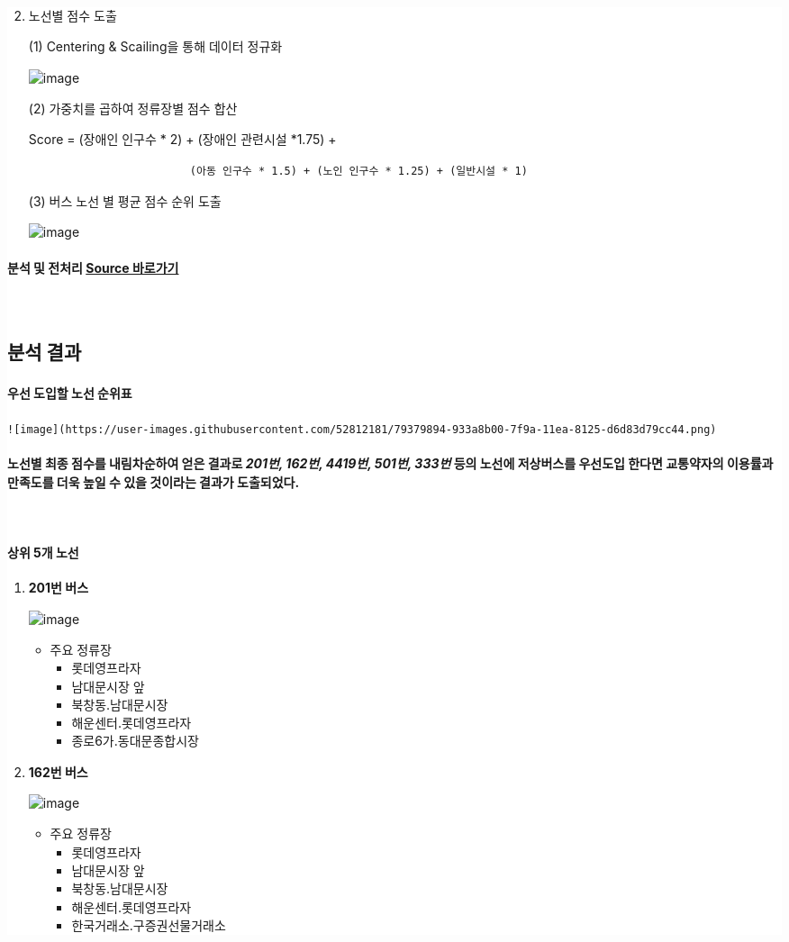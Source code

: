 2. 노선별 점수 도출

   (1) Centering & Scailing을 통해 데이터 정규화

   	![image](https://user-images.githubusercontent.com/52812181/79378152-ca5b6d00-7f97-11ea-88db-a5eac2b57a53.png)

   (2) 가중치를 곱하여 정류장별 점수 합산

   	Score = (장애인 인구수 * 2) + (장애인 관련시설 *1.75) +
	
   								(아동 인구수 * 1.5) + (노인 인구수 * 1.25) + (일반시설 * 1)

   (3) 버스 노선 별 평균 점수 순위 도출

   	![image](https://user-images.githubusercontent.com/52812181/79378301-0a225480-7f98-11ea-8168-01fe5855c66a.png)



#### 분석 및 전처리 [Source 바로가기](https://github.com/dustinkim86/MyProjects/tree/master/%5B%EB%B6%84%EC%84%9D%5D%20%EC%A0%80%EC%83%81%EB%B2%84%EC%8A%A4%20%EC%9A%B0%EC%84%A0%20%EB%8F%84%EC%9E%85%20%EB%85%B8%EC%84%A0%20%EC%84%A0%EC%A0%95/Scripts)

<br/>



## 분석 결과

#### 우선 도입할 노선 순위표

	![image](https://user-images.githubusercontent.com/52812181/79379894-933a8b00-7f9a-11ea-8125-d6d83d79cc44.png)

#### 노선별 최종 점수를 내림차순하여 얻은 결과로 *201번, 162번, 4419번, 501번, 333번* 등의 노선에 저상버스를 우선도입 한다면 교통약자의 이용률과 만족도를 더욱 높일 수 있을 것이라는 결과가 도출되었다.

<br/>

#### 상위 5개 노선

1. **201번 버스**

   ![image](https://user-images.githubusercontent.com/52812181/79380144-f3313180-7f9a-11ea-85e6-2523e50bf0b3.png)

   - 주요 정류장
     - 롯데영프라자
     - 남대문시장 앞
     - 북창동.남대문시장
     - 해운센터.롯데영프라자
     - 종로6가.동대문종합시장

2. **162번 버스**

   ![image](https://user-images.githubusercontent.com/52812181/79380240-1fe54900-7f9b-11ea-9f49-5914814c5a5f.png)

   - 주요 정류장
     - 롯데영프라자
     - 남대문시장 앞
     - 북창동.남대문시장
     - 해운센터.롯데영프라자
     - 한국거래소.구증권선물거래소
